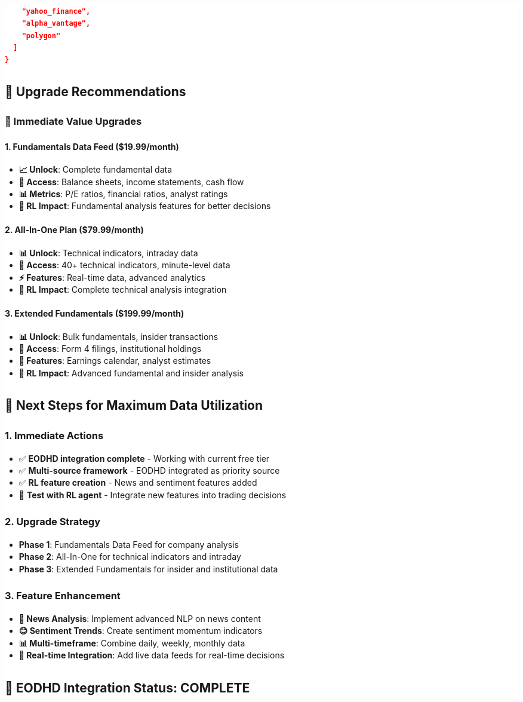 ```json
    "yahoo_finance", 
    "alpha_vantage",
    "polygon"
  ]
}
```

## 🚀 **Upgrade Recommendations**

### **💎 Immediate Value Upgrades**

#### **1. Fundamentals Data Feed ($19.99/month)**
- **📈 Unlock**: Complete fundamental data
- **🏢 Access**: Balance sheets, income statements, cash flow
- **📊 Metrics**: P/E ratios, financial ratios, analyst ratings
- **🎯 RL Impact**: Fundamental analysis features for better decisions

#### **2. All-In-One Plan ($79.99/month)**
- **📊 Unlock**: Technical indicators, intraday data
- **🔧 Access**: 40+ technical indicators, minute-level data
- **⚡ Features**: Real-time data, advanced analytics
- **🎯 RL Impact**: Complete technical analysis integration

#### **3. Extended Fundamentals ($199.99/month)**
- **📊 Unlock**: Bulk fundamentals, insider transactions
- **👥 Access**: Form 4 filings, institutional holdings
- **📅 Features**: Earnings calendar, analyst estimates
- **🎯 RL Impact**: Advanced fundamental and insider analysis

## 🎯 **Next Steps for Maximum Data Utilization**

### **1. Immediate Actions**
- ✅ **EODHD integration complete** - Working with current free tier
- ✅ **Multi-source framework** - EODHD integrated as priority source
- ✅ **RL feature creation** - News and sentiment features added
- 🔄 **Test with RL agent** - Integrate new features into trading decisions

### **2. Upgrade Strategy**
- **Phase 1**: Fundamentals Data Feed for company analysis
- **Phase 2**: All-In-One for technical indicators and intraday
- **Phase 3**: Extended Fundamentals for insider and institutional data

### **3. Feature Enhancement**
- **📰 News Analysis**: Implement advanced NLP on news content
- **😊 Sentiment Trends**: Create sentiment momentum indicators
- **📊 Multi-timeframe**: Combine daily, weekly, monthly data
- **🔄 Real-time Integration**: Add live data feeds for real-time decisions

## 🎉 **EODHD Integration Status: COMPLETE**
